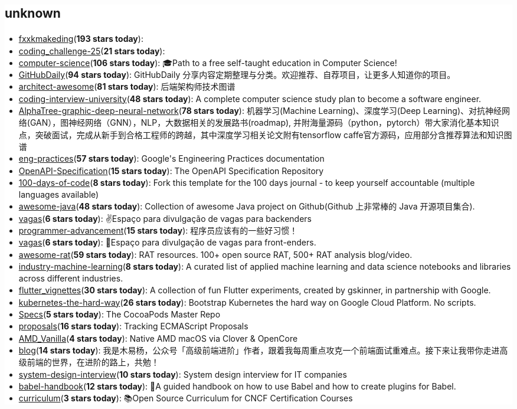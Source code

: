 ## unknown
* [fxxkmakeding](https://github.com/xyjoey/fxxkmakeding)(**193 stars today**): 
* [coding_challenge-25](https://github.com/zero-to-mastery/coding_challenge-25)(**21 stars today**): 
* [computer-science](https://github.com/ossu/computer-science)(**106 stars today**): 🎓Path to a free self-taught education in Computer Science!
* [GitHubDaily](https://github.com/GitHubDaily/GitHubDaily)(**94 stars today**): GitHubDaily 分享内容定期整理与分类。欢迎推荐、自荐项目，让更多人知道你的项目。
* [architect-awesome](https://github.com/xingshaocheng/architect-awesome)(**81 stars today**): 后端架构师技术图谱
* [coding-interview-university](https://github.com/jwasham/coding-interview-university)(**48 stars today**): A complete computer science study plan to become a software engineer.
* [AlphaTree-graphic-deep-neural-network](https://github.com/weslynn/AlphaTree-graphic-deep-neural-network)(**78 stars today**): 机器学习(Machine Learning)、深度学习(Deep Learning)、对抗神经网络(GAN），图神经网络（GNN），NLP，大数据相关的发展路书(roadmap), 并附海量源码（python，pytorch）带大家消化基本知识点，突破面试，完成从新手到合格工程师的跨越，其中深度学习相关论文附有tensorflow caffe官方源码，应用部分含推荐算法和知识图谱
* [eng-practices](https://github.com/google/eng-practices)(**57 stars today**): Google's Engineering Practices documentation
* [OpenAPI-Specification](https://github.com/OAI/OpenAPI-Specification)(**15 stars today**): The OpenAPI Specification Repository
* [100-days-of-code](https://github.com/kallaway/100-days-of-code)(**8 stars today**): Fork this template for the 100 days journal - to keep yourself accountable (multiple languages available)
* [awesome-java](https://github.com/Snailclimb/awesome-java)(**48 stars today**): Collection of awesome Java project on Github(Github 上非常棒的 Java 开源项目集合).
* [vagas](https://github.com/backend-br/vagas)(**6 stars today**): ✌️Espaço para divulgação de vagas para backenders
* [programmer-advancement](https://github.com/Snailclimb/programmer-advancement)(**15 stars today**): 程序员应该有的一些好习惯！
* [vagas](https://github.com/frontendbr/vagas)(**6 stars today**): 🔬Espaço para divulgação de vagas para front-enders.
* [awesome-rat](https://github.com/alphaSeclab/awesome-rat)(**59 stars today**): RAT resources. 100+ open source RAT, 500+ RAT analysis blog/video.
* [industry-machine-learning](https://github.com/firmai/industry-machine-learning)(**8 stars today**): A curated list of applied machine learning and data science notebooks and libraries across different industries.
* [flutter_vignettes](https://github.com/gskinnerTeam/flutter_vignettes)(**30 stars today**): A collection of fun Flutter experiments, created by gskinner, in partnership with Google.
* [kubernetes-the-hard-way](https://github.com/kelseyhightower/kubernetes-the-hard-way)(**26 stars today**): Bootstrap Kubernetes the hard way on Google Cloud Platform. No scripts.
* [Specs](https://github.com/CocoaPods/Specs)(**5 stars today**): The CocoaPods Master Repo
* [proposals](https://github.com/tc39/proposals)(**16 stars today**): Tracking ECMAScript Proposals
* [AMD_Vanilla](https://github.com/AMD-OSX/AMD_Vanilla)(**4 stars today**): Native AMD macOS via Clover & OpenCore
* [blog](https://github.com/yygmind/blog)(**14 stars today**): 我是木易杨，公众号「高级前端进阶」作者，跟着我每周重点攻克一个前端面试重难点。接下来让我带你走进高级前端的世界，在进阶的路上，共勉！
* [system-design-interview](https://github.com/checkcheckzz/system-design-interview)(**10 stars today**): System design interview for IT companies
* [babel-handbook](https://github.com/jamiebuilds/babel-handbook)(**12 stars today**): 📘A guided handbook on how to use Babel and how to create plugins for Babel.
* [curriculum](https://github.com/cncf/curriculum)(**3 stars today**): 📚Open Source Curriculum for CNCF Certification Courses
